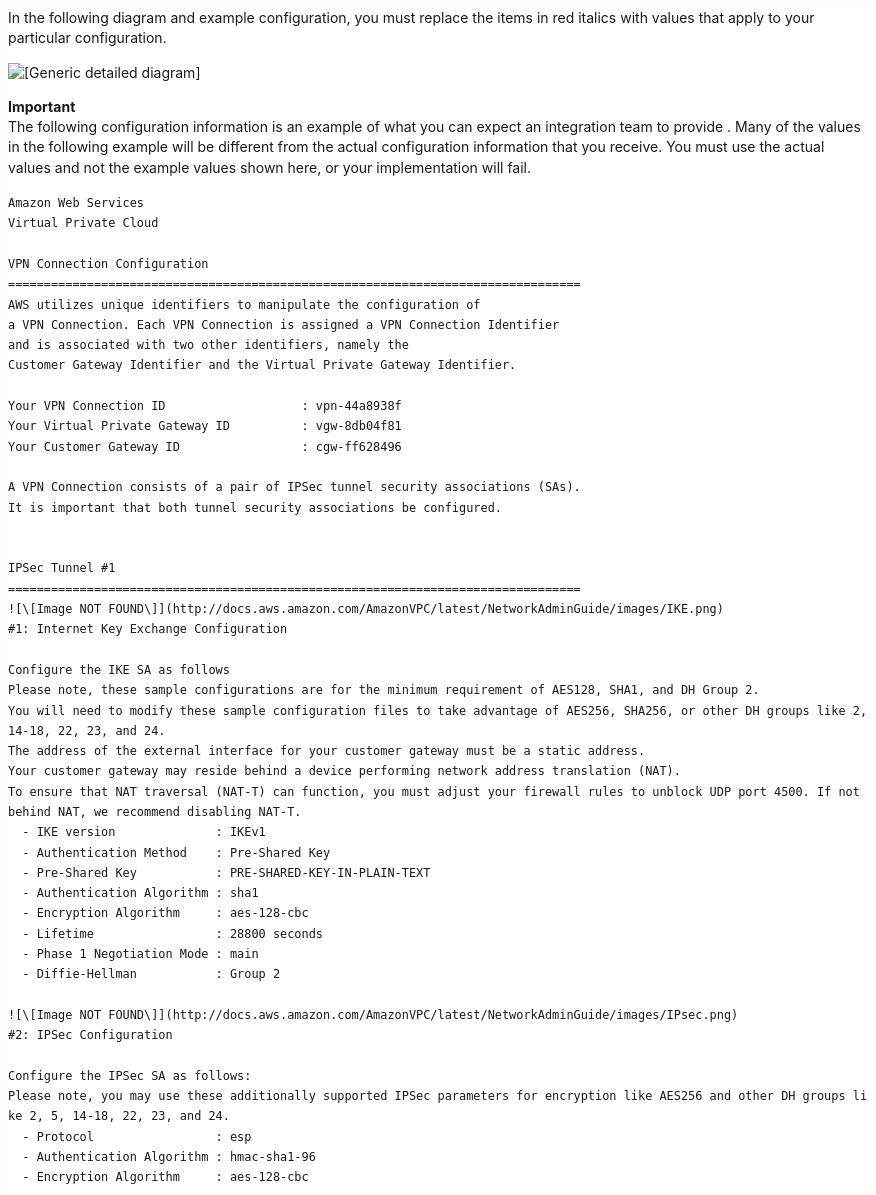 In the following diagram and example configuration, you must replace the items in red italics with values that apply to your particular configuration\.

![\[Generic detailed diagram\]](http://docs.aws.amazon.com/AmazonVPC/latest/NetworkAdminGuide/images/detailed-generic-nobgp-diagram.png)

**Important**  
The following configuration information is an example of what you can expect an integration team to provide \. Many of the values in the following example will be different from the actual configuration information that you receive\. You must use the actual values and not the example values shown here, or your implementation will fail\.

```
Amazon Web Services
Virtual Private Cloud

VPN Connection Configuration
================================================================================
AWS utilizes unique identifiers to manipulate the configuration of
a VPN Connection. Each VPN Connection is assigned a VPN Connection Identifier
and is associated with two other identifiers, namely the
Customer Gateway Identifier and the Virtual Private Gateway Identifier.

Your VPN Connection ID                   : vpn-44a8938f
Your Virtual Private Gateway ID          : vgw-8db04f81
Your Customer Gateway ID                 : cgw-ff628496

A VPN Connection consists of a pair of IPSec tunnel security associations (SAs).
It is important that both tunnel security associations be configured.

                
IPSec Tunnel #1
================================================================================
![\[Image NOT FOUND\]](http://docs.aws.amazon.com/AmazonVPC/latest/NetworkAdminGuide/images/IKE.png) 
#1: Internet Key Exchange Configuration

Configure the IKE SA as follows
Please note, these sample configurations are for the minimum requirement of AES128, SHA1, and DH Group 2.
You will need to modify these sample configuration files to take advantage of AES256, SHA256, or other DH groups like 2, 14-18, 22, 23, and 24.
The address of the external interface for your customer gateway must be a static address. 
Your customer gateway may reside behind a device performing network address translation (NAT).
To ensure that NAT traversal (NAT-T) can function, you must adjust your firewall rules to unblock UDP port 4500. If not behind NAT, we recommend disabling NAT-T.
  - IKE version              : IKEv1
  - Authentication Method    : Pre-Shared Key
  - Pre-Shared Key           : PRE-SHARED-KEY-IN-PLAIN-TEXT
  - Authentication Algorithm : sha1
  - Encryption Algorithm     : aes-128-cbc
  - Lifetime                 : 28800 seconds
  - Phase 1 Negotiation Mode : main
  - Diffie-Hellman           : Group 2

![\[Image NOT FOUND\]](http://docs.aws.amazon.com/AmazonVPC/latest/NetworkAdminGuide/images/IPsec.png) 
#2: IPSec Configuration

Configure the IPSec SA as follows:
Please note, you may use these additionally supported IPSec parameters for encryption like AES256 and other DH groups like 2, 5, 14-18, 22, 23, and 24.
  - Protocol                 : esp
  - Authentication Algorithm : hmac-sha1-96
  - Encryption Algorithm     : aes-128-cbc
```